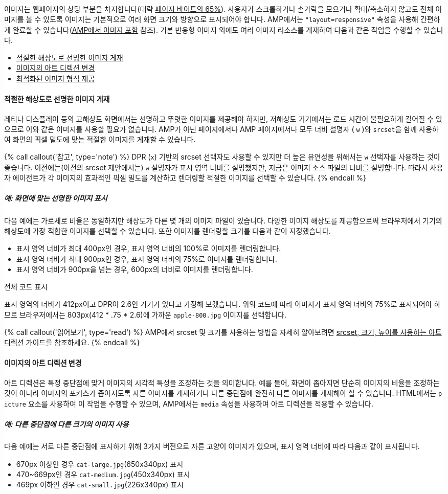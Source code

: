 이미지는 웹페이지의 상당 부분을 차지합니다(대략 [페이지 바이트의 65%](http://httparchive.org/interesting.php#bytesperpage)).  사용자가 스크롤하거나 손가락을 모으거나 확대/축소하지 않고도 전체 이미지를 볼 수 있도록 이미지는 기본적으로 여러 화면 크기와 방향으로 표시되어야 합니다.  AMP에서는 `"layout=responsive"` 속성을 사용해 간편하게 완료할 수 있습니다([AMP에서 이미지 포함](/ko/docs/media/amp_replacements.html) 참조).  기본 반응형 이미지 외에도 여러 이미지 리소스를 게재하여 다음과 같은 작업을 수행할 수 있습니다.

- [적절한 해상도로 선명한 이미지 게재](#적절한-해상도로-선명한-이미지-게재)
- [이미지의 아트 디렉션 변경](#이미지의-아트-디렉션-변경)
- [최적화된 이미지 형식 제공](#최적화된-이미지-제공)

#### 적절한 해상도로 선명한 이미지 게재

레티나 디스플레이 등의 고해상도 화면에서는 선명하고 뚜렷한 이미지를 제공해야 하지만, 저해상도 기기에서는 로드 시간이 불필요하게 길어질 수 있으므로 이와 같은 이미지를 사용할 필요가 없습니다.  AMP가 아닌 페이지에서나 AMP 페이지에서나 모두 너비 설명자 ( `w` )와 `srcset`을 함께 사용하여 화면의 픽셀 밀도에 맞는 적절한 이미지를 게재할 수 있습니다.

{% call callout('참고', type='note') %}
DPR (`x`) 기반의 srcset 선택자도 사용할 수 있지만 더 높은 유연성을 위해서는 `w` 선택자를 사용하는 것이 좋습니다. 이전에는(이전의 srcset 제안에서는) `w` 설명자가 표시 영역 너비를 설명했지만, 지금은 이미지 소스 파일의 너비를 설명합니다. 따라서 사용자 에이전트가 각 이미지의 효과적인 픽셀 밀도를 계산하고 렌더링할 적절한 이미지를 선택할 수 있습니다.
{% endcall %}

##### 예: 화면에 맞는 선명한 이미지 표시

다음 예에는 가로세로 비율은 동일하지만 해상도가 다른 몇 개의 이미지 파일이 있습니다.  다양한 이미지 해상도를 제공함으로써 브라우저에서 기기의 해상도에 가장 적합한 이미지를 선택할 수 있습니다.  또한 이미지를 렌더링할 크기를 다음과 같이 지정했습니다.

- 표시 영역 너비가 최대 400px인 경우, 표시 영역 너비의 100%로 이미지를 렌더링합니다.
- 표시 영역 너비가 최대 900px인 경우, 표시 영역 너비의 75%로 이미지를 렌더링합니다.
- 표시 영역 너비가 900px을 넘는 경우, 600px의 너비로 이미지를 렌더링합니다.

<div>
<amp-iframe height=326 layout=fixed-height sandbox="allow-scripts allow-forms allow-same-origin" resizable src="https://ampproject-b5f4c.firebaseapp.com/examples/responsive.resolution.embed.html"><div overflow tabindex=0 role=button aria-label="Show more">전체 코드 표시</div><div placeholder></div></amp-iframe></div>

표시 영역의 너비가 412px이고 DPR이 2.6인 기기가 있다고 가정해 보겠습니다. 위의 코드에 따라 이미지가 표시 영역 너비의 75%로 표시되어야 하므로 브라우저에서는 803px(412 * .75 * 2.6)에 가까운 `apple-800.jpg` 이미지를 선택합니다.

{% call callout('읽어보기', type='read') %}
AMP에서 srcset 및 크기를 사용하는 방법을 자세히 알아보려면 [srcset, 크기, 높이를 사용하는 아트 디렉션](/ko/docs/design/responsive/art_direction.html) 가이드를 참조하세요.
{% endcall %}

#### 이미지의 아트 디렉션 변경

아트 디렉션은 특정 중단점에 맞게 이미지의 시각적 특성을 조정하는 것을 의미합니다.  예를 들어, 화면이 좁아지면 단순히 이미지의 비율을 조정하는 것이 아니라 이미지의 포커스가 좁아지도록 자른 이미지를 게재하거나 다른 중단점에 완전히 다른 이미지를 게재해야 할 수 있습니다.  HTML에서는 `picture` 요소를 사용하여 이 작업을 수행할 수 있으며,  AMP에서는 `media` 속성을 사용하여 아트 디렉션을 적용할 수 있습니다.

##### 예: 다른 중단점에 다른 크기의 이미지 사용

다음 예에는 서로 다른 중단점에 표시하기 위해 3가지 버전으로 자른 고양이 이미지가 있으며, 표시 영역 너비에 따라 다음과 같이 표시됩니다.

- 670px 이상인 경우 `cat-large.jpg`(650x340px) 표시
- 470~669px인 경우 `cat-medium.jpg`(450x340px) 표시
- 469px 이하인 경우 `cat-small.jpg`(226x340px) 표시
